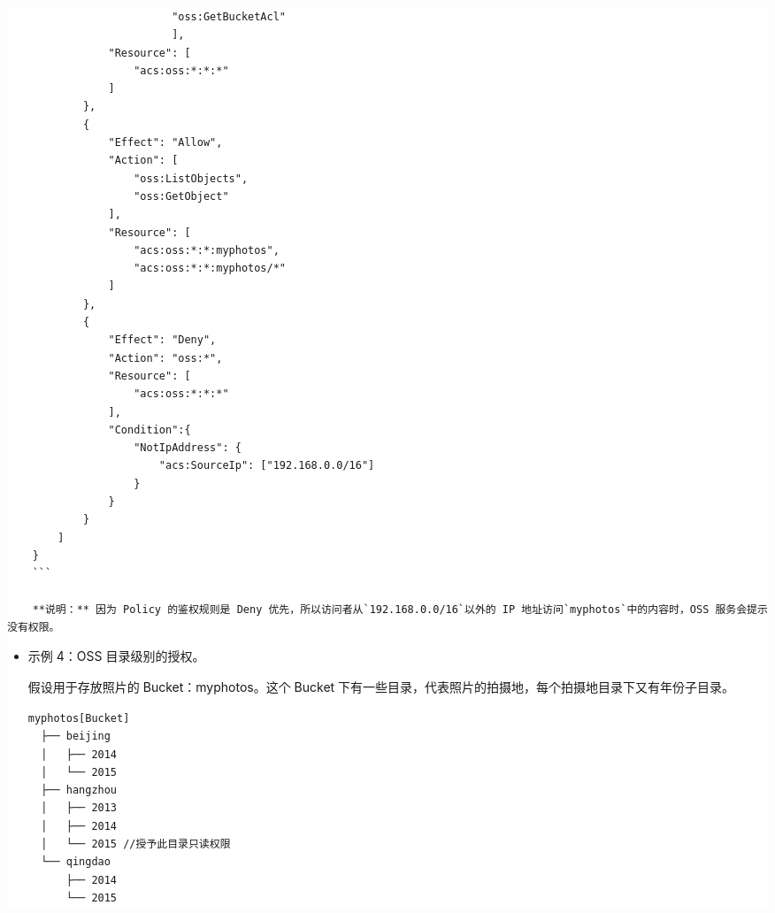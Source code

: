                               "oss:GetBucketAcl" 
                              ], 
                    "Resource": [
                        "acs:oss:*:*:*"
                    ]
                },
                {
                    "Effect": "Allow",
                    "Action": [
                        "oss:ListObjects",
                        "oss:GetObject"
                    ],
                    "Resource": [
                        "acs:oss:*:*:myphotos",
                        "acs:oss:*:*:myphotos/*"
                    ]
                },
                {
                    "Effect": "Deny",
                    "Action": "oss:*",
                    "Resource": [
                        "acs:oss:*:*:*"
                    ],
                    "Condition":{
                        "NotIpAddress": {
                            "acs:SourceIp": ["192.168.0.0/16"]
                        }
                    }
                }
            ]
        }
        ```

        **说明：** 因为 Policy 的鉴权规则是 Deny 优先，所以访问者从`192.168.0.0/16`以外的 IP 地址访问`myphotos`中的内容时，OSS 服务会提示没有权限。

-   示例 4：OSS 目录级别的授权。

    假设用于存放照片的 Bucket：myphotos。这个 Bucket 下有一些目录，代表照片的拍摄地，每个拍摄地目录下又有年份子目录。

    ``` {#codeblock_a2h_agq_ltn}
    myphotos[Bucket]
      ├── beijing
      │   ├── 2014
      │   └── 2015
      ├── hangzhou
      │   ├── 2013
      │   ├── 2014
      │   └── 2015 //授予此目录只读权限
      └── qingdao
          ├── 2014
          └── 2015
    ```
